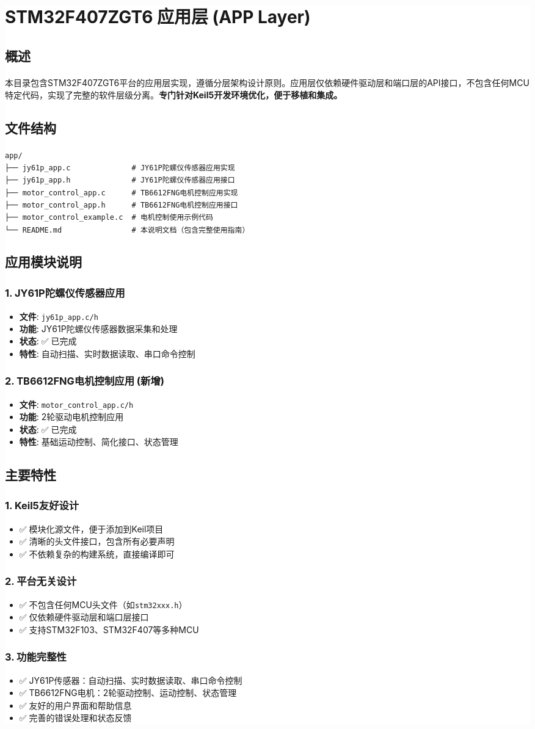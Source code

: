 # STM32F407ZGT6 应用层 (APP Layer)

## 概述

本目录包含STM32F407ZGT6平台的应用层实现，遵循分层架构设计原则。应用层仅依赖硬件驱动层和端口层的API接口，不包含任何MCU特定代码，实现了完整的软件层级分离。**专门针对Keil5开发环境优化，便于移植和集成。**

## 文件结构

```
app/
├── jy61p_app.c              # JY61P陀螺仪传感器应用实现
├── jy61p_app.h              # JY61P陀螺仪传感器应用接口
├── motor_control_app.c      # TB6612FNG电机控制应用实现
├── motor_control_app.h      # TB6612FNG电机控制应用接口
├── motor_control_example.c  # 电机控制使用示例代码
└── README.md                # 本说明文档（包含完整使用指南）
```

## 应用模块说明

### 1. JY61P陀螺仪传感器应用
- **文件**: `jy61p_app.c/h`
- **功能**: JY61P陀螺仪传感器数据采集和处理
- **状态**: ✅ 已完成
- **特性**: 自动扫描、实时数据读取、串口命令控制

### 2. TB6612FNG电机控制应用 (新增)
- **文件**: `motor_control_app.c/h`
- **功能**: 2轮驱动电机控制应用
- **状态**: ✅ 已完成
- **特性**: 基础运动控制、简化接口、状态管理

## 主要特性

### 1. Keil5友好设计
- ✅ 模块化源文件，便于添加到Keil项目
- ✅ 清晰的头文件接口，包含所有必要声明
- ✅ 不依赖复杂的构建系统，直接编译即可

### 2. 平台无关设计
- ✅ 不包含任何MCU头文件（如`stm32xxx.h`）
- ✅ 仅依赖硬件驱动层和端口层接口
- ✅ 支持STM32F103、STM32F407等多种MCU

### 3. 功能完整性
- ✅ JY61P传感器：自动扫描、实时数据读取、串口命令控制
- ✅ TB6612FNG电机：2轮驱动控制、运动控制、状态管理
- ✅ 友好的用户界面和帮助信息
- ✅ 完善的错误处理和状态反馈
